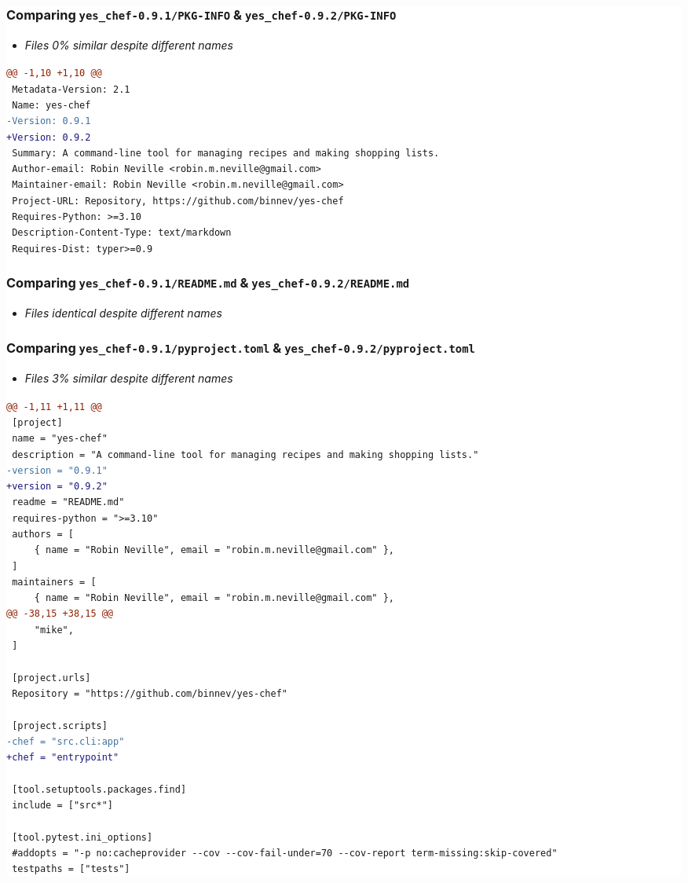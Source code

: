 ### Comparing `yes_chef-0.9.1/PKG-INFO` & `yes_chef-0.9.2/PKG-INFO`

 * *Files 0% similar despite different names*

```diff
@@ -1,10 +1,10 @@
 Metadata-Version: 2.1
 Name: yes-chef
-Version: 0.9.1
+Version: 0.9.2
 Summary: A command-line tool for managing recipes and making shopping lists.
 Author-email: Robin Neville <robin.m.neville@gmail.com>
 Maintainer-email: Robin Neville <robin.m.neville@gmail.com>
 Project-URL: Repository, https://github.com/binnev/yes-chef
 Requires-Python: >=3.10
 Description-Content-Type: text/markdown
 Requires-Dist: typer>=0.9
```

### Comparing `yes_chef-0.9.1/README.md` & `yes_chef-0.9.2/README.md`

 * *Files identical despite different names*

### Comparing `yes_chef-0.9.1/pyproject.toml` & `yes_chef-0.9.2/pyproject.toml`

 * *Files 3% similar despite different names*

```diff
@@ -1,11 +1,11 @@
 [project]
 name = "yes-chef"
 description = "A command-line tool for managing recipes and making shopping lists."
-version = "0.9.1"
+version = "0.9.2"
 readme = "README.md"
 requires-python = ">=3.10"
 authors = [
     { name = "Robin Neville", email = "robin.m.neville@gmail.com" },
 ]
 maintainers = [
     { name = "Robin Neville", email = "robin.m.neville@gmail.com" },
@@ -38,15 +38,15 @@
     "mike",
 ]
 
 [project.urls]
 Repository = "https://github.com/binnev/yes-chef"
 
 [project.scripts]
-chef = "src.cli:app"
+chef = "entrypoint"
 
 [tool.setuptools.packages.find]
 include = ["src*"]
 
 [tool.pytest.ini_options]
 #addopts = "-p no:cacheprovider --cov --cov-fail-under=70 --cov-report term-missing:skip-covered"
 testpaths = ["tests"]
```
